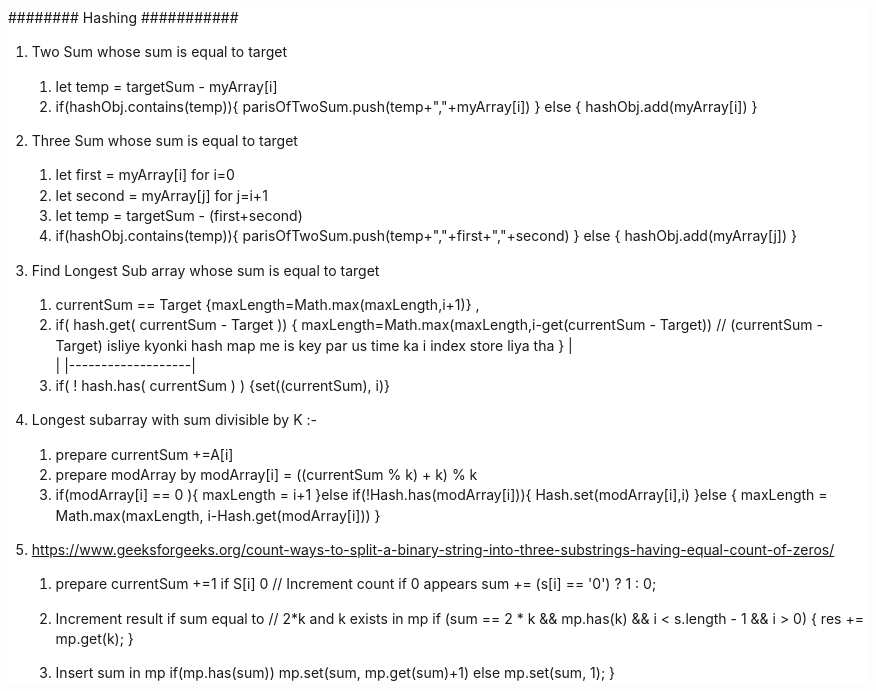######## Hashing ###########
1. Two Sum whose sum is equal to target
    1.  let temp = targetSum - myArray[i]
    2. if(hashObj.contains(temp)){
            parisOfTwoSum.push(temp+","+myArray[i])
        } else {
            hashObj.add(myArray[i])
        }
2. Three Sum whose sum is equal to target
    1.  let first = myArray[i] for i=0
    2.  let second = myArray[j] for j=i+1
    3.  let temp = targetSum - (first+second)
    4. if(hashObj.contains(temp)){
            parisOfTwoSum.push(temp+","+first+","+second)
        } else {
            hashObj.add(myArray[j])
        }
3. Find Longest Sub array whose sum is equal to target 
    1. currentSum == Target {maxLength=Math.max(maxLength,i+1)} , 
    2. if( hash.get( currentSum - Target )) {
        maxLength=Math.max(maxLength,i-get(currentSum - Target))
        // (currentSum - Target) isliye kyonki hash map me is key par us time ka i index store liya tha 
    }                                                                            |       
                                                                                 |
                                                             |-------------------|                   
    3. if( ! hash.has( currentSum )  )  {set((currentSum), i)} 
6. Longest subarray with sum divisible by K :-
    1. prepare currentSum +=A[i] 
    2. prepare modArray by modArray[i] = ((currentSum % k) + k) % k
    3. if(modArray[i] == 0 ){
         maxLength = i+1
        }else if(!Hash.has(modArray[i])){
            Hash.set(modArray[i],i)
        }else {
            maxLength = Math.max(maxLength, i-Hash.get(modArray[i]))
        }
7. https://www.geeksforgeeks.org/count-ways-to-split-a-binary-string-into-three-substrings-having-equal-count-of-zeros/

    1. prepare currentSum +=1   if S[i] 0 
		// Increment count if 0 appears
		sum += (s[i] == '0') ? 1 : 0;

	2. Increment result if sum equal to
		// 2*k and k exists in mp
		if (sum == 2 * k && mp.has(k) && i < s.length - 1 && i > 0)
		{
			res += mp.get(k);
		}
		
	3. Insert sum in mp
		if(mp.has(sum))
			mp.set(sum, mp.get(sum)+1)
		else
			mp.set(sum, 1);
	}
	
